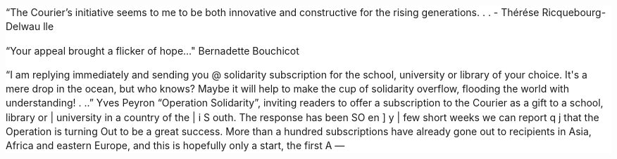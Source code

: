    
   
  
     
    
     
     
     
   
“The Courier’s initiative 
seems to me to be both 
innovative and constructive 
for the rising generations. . . - 
Thérése 
Ricquebourg-Delwau
lle 
   
“Your appeal brought a flicker 
of hope..." 
Bernadette Bouchicot 
     
 
    
    
     
       
        
 
“I am replying immediately 
and sending you @ solidarity 
subscription for the school, 
university or library of your 
choice. It's a mere drop in the 
ocean, but who knows? 
Maybe it will help to make 
the cup of solidarity overflow, 
flooding the world with 
understanding! . ..” 
Yves Peyron 
“Operation Solidarity”, 
inviting readers to offer a 
subscription to the Courier as a 
gift to a school, library or | 
university in a country of the | 
i 
S outh. The response has been 
SO en ] 
y | 
few short weeks we can report 
q 
j 
that the Operation is turning 
Out to be a great success. More 
than a hundred subscriptions 
have already gone out to 
recipients in Asia, Africa and 
eastern Europe, and this is 
hopefully only a start, the first 
A 
—
 